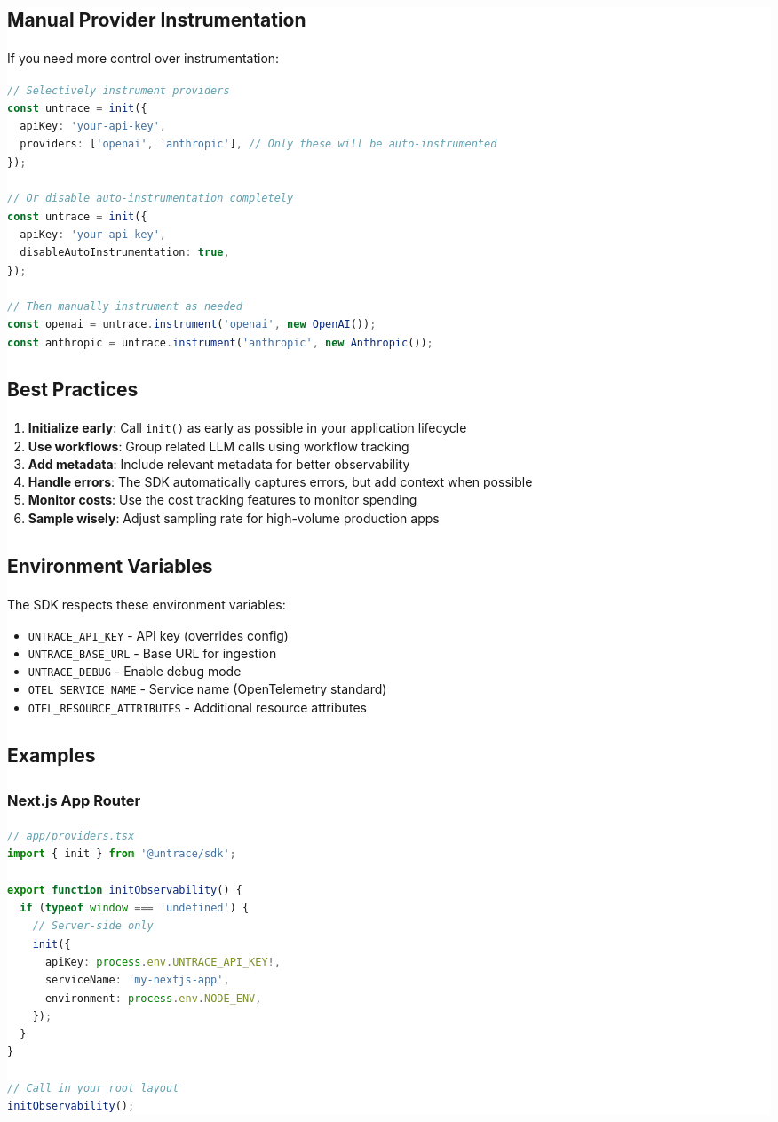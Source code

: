 
## Manual Provider Instrumentation

If you need more control over instrumentation:

```typescript
// Selectively instrument providers
const untrace = init({
  apiKey: 'your-api-key',
  providers: ['openai', 'anthropic'], // Only these will be auto-instrumented
});

// Or disable auto-instrumentation completely
const untrace = init({
  apiKey: 'your-api-key',
  disableAutoInstrumentation: true,
});

// Then manually instrument as needed
const openai = untrace.instrument('openai', new OpenAI());
const anthropic = untrace.instrument('anthropic', new Anthropic());
```

## Best Practices

1. **Initialize early**: Call `init()` as early as possible in your application lifecycle
2. **Use workflows**: Group related LLM calls using workflow tracking
3. **Add metadata**: Include relevant metadata for better observability
4. **Handle errors**: The SDK automatically captures errors, but add context when possible
5. **Monitor costs**: Use the cost tracking features to monitor spending
6. **Sample wisely**: Adjust sampling rate for high-volume production apps

## Environment Variables

The SDK respects these environment variables:

- `UNTRACE_API_KEY` - API key (overrides config)
- `UNTRACE_BASE_URL` - Base URL for ingestion
- `UNTRACE_DEBUG` - Enable debug mode
- `OTEL_SERVICE_NAME` - Service name (OpenTelemetry standard)
- `OTEL_RESOURCE_ATTRIBUTES` - Additional resource attributes

## Examples

### Next.js App Router

```typescript
// app/providers.tsx
import { init } from '@untrace/sdk';

export function initObservability() {
  if (typeof window === 'undefined') {
    // Server-side only
    init({
      apiKey: process.env.UNTRACE_API_KEY!,
      serviceName: 'my-nextjs-app',
      environment: process.env.NODE_ENV,
    });
  }
}

// Call in your root layout
initObservability();
```
